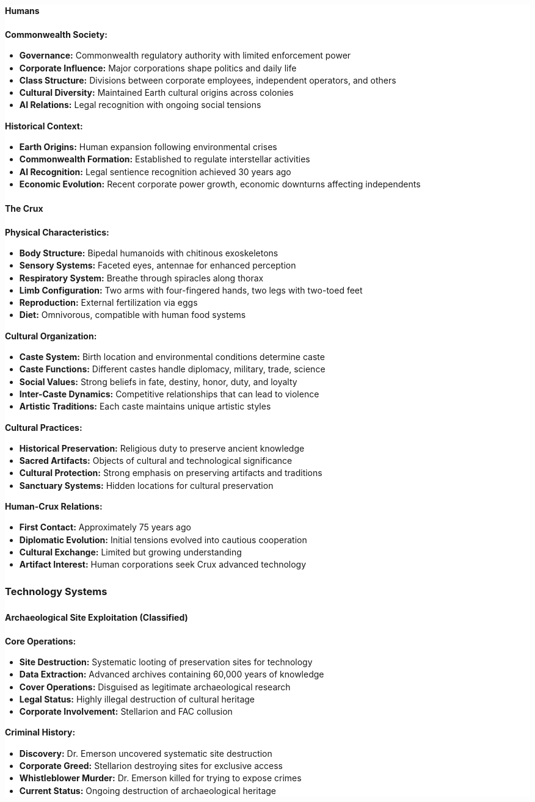 #### Humans
**Commonwealth Society:**
- **Governance:** Commonwealth regulatory authority with limited enforcement power
- **Corporate Influence:** Major corporations shape politics and daily life
- **Class Structure:** Divisions between corporate employees, independent operators, and others
- **Cultural Diversity:** Maintained Earth cultural origins across colonies
- **AI Relations:** Legal recognition with ongoing social tensions

**Historical Context:**
- **Earth Origins:** Human expansion following environmental crises
- **Commonwealth Formation:** Established to regulate interstellar activities
- **AI Recognition:** Legal sentience recognition achieved 30 years ago
- **Economic Evolution:** Recent corporate power growth, economic downturns affecting independents

#### The Crux
**Physical Characteristics:**
- **Body Structure:** Bipedal humanoids with chitinous exoskeletons
- **Sensory Systems:** Faceted eyes, antennae for enhanced perception
- **Respiratory System:** Breathe through spiracles along thorax
- **Limb Configuration:** Two arms with four-fingered hands, two legs with two-toed feet
- **Reproduction:** External fertilization via eggs
- **Diet:** Omnivorous, compatible with human food systems

**Cultural Organization:**
- **Caste System:** Birth location and environmental conditions determine caste
- **Caste Functions:** Different castes handle diplomacy, military, trade, science
- **Social Values:** Strong beliefs in fate, destiny, honor, duty, and loyalty
- **Inter-Caste Dynamics:** Competitive relationships that can lead to violence
- **Artistic Traditions:** Each caste maintains unique artistic styles

**Cultural Practices:**
- **Historical Preservation:** Religious duty to preserve ancient knowledge
- **Sacred Artifacts:** Objects of cultural and technological significance
- **Cultural Protection:** Strong emphasis on preserving artifacts and traditions
- **Sanctuary Systems:** Hidden locations for cultural preservation

**Human-Crux Relations:**
- **First Contact:** Approximately 75 years ago
- **Diplomatic Evolution:** Initial tensions evolved into cautious cooperation
- **Cultural Exchange:** Limited but growing understanding
- **Artifact Interest:** Human corporations seek Crux advanced technology

### Technology Systems

#### Archaeological Site Exploitation (Classified)
**Core Operations:**
- **Site Destruction:** Systematic looting of preservation sites for technology
- **Data Extraction:** Advanced archives containing 60,000 years of knowledge
- **Cover Operations:** Disguised as legitimate archaeological research
- **Legal Status:** Highly illegal destruction of cultural heritage
- **Corporate Involvement:** Stellarion and FAC collusion

**Criminal History:**
- **Discovery:** Dr. Emerson uncovered systematic site destruction
- **Corporate Greed:** Stellarion destroying sites for exclusive access
- **Whistleblower Murder:** Dr. Emerson killed for trying to expose crimes
- **Current Status:** Ongoing destruction of archaeological heritage
